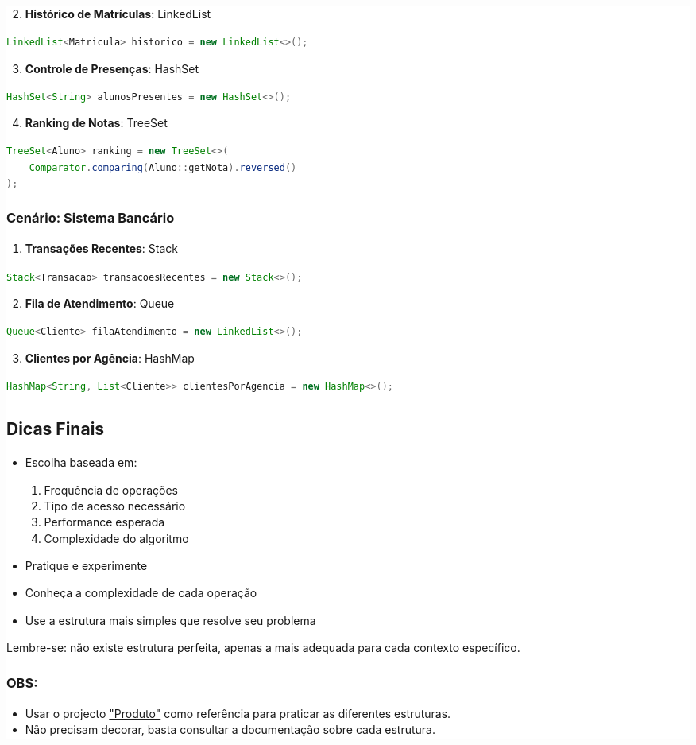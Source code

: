 2. **Histórico de Matrículas**: LinkedList
```java
LinkedList<Matricula> historico = new LinkedList<>();
```

3. **Controle de Presenças**: HashSet
```java
HashSet<String> alunosPresentes = new HashSet<>();
```

4. **Ranking de Notas**: TreeSet
```java
TreeSet<Aluno> ranking = new TreeSet<>(
    Comparator.comparing(Aluno::getNota).reversed()
);
```

### Cenário: Sistema Bancário

1. **Transações Recentes**: Stack
```java
Stack<Transacao> transacoesRecentes = new Stack<>();
```

2. **Fila de Atendimento**: Queue
```java
Queue<Cliente> filaAtendimento = new LinkedList<>();
```

3. **Clientes por Agência**: HashMap
```java
HashMap<String, List<Cliente>> clientesPorAgencia = new HashMap<>();
```

## Dicas Finais

- Escolha baseada em:
  1. Frequência de operações
  2. Tipo de acesso necessário
  3. Performance esperada
  4. Complexidade do algoritmo

- Pratique e experimente
- Conheça a complexidade de cada operação
- Use a estrutura mais simples que resolve seu problema

Lembre-se: não existe estrutura perfeita, apenas a mais adequada para cada contexto específico.

### OBS:
- Usar o projecto ["Produto"](https://github.com/rns-yoda/eda/tree/main/projectos/ed_produtos) como referência para praticar as diferentes estruturas.
- Não precisam decorar, basta consultar a documentação sobre cada estrutura.
